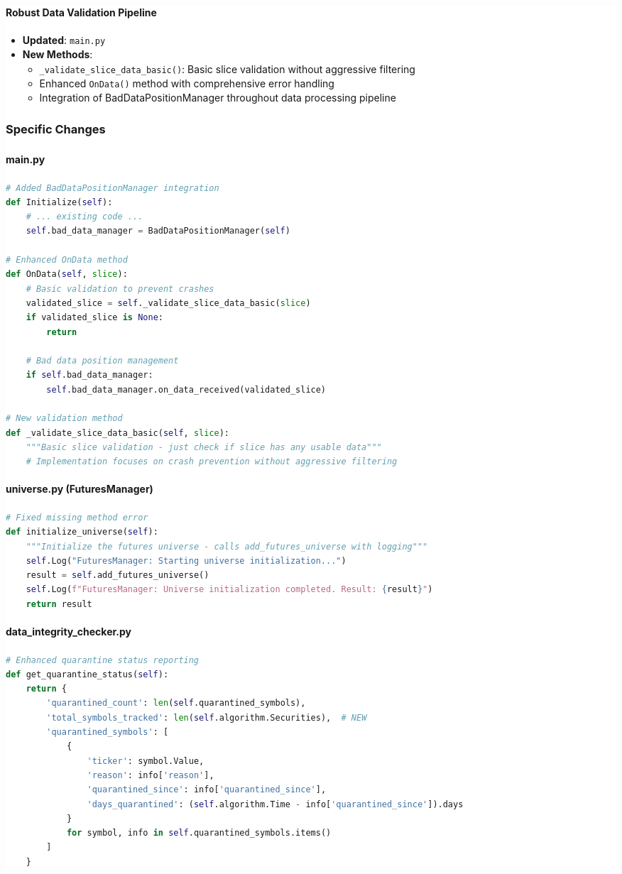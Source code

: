 #### Robust Data Validation Pipeline
- **Updated**: `main.py`
- **New Methods**:
  - `_validate_slice_data_basic()`: Basic slice validation without aggressive filtering
  - Enhanced `OnData()` method with comprehensive error handling
  - Integration of BadDataPositionManager throughout data processing pipeline

### Specific Changes

#### main.py
```python
# Added BadDataPositionManager integration
def Initialize(self):
    # ... existing code ...
    self.bad_data_manager = BadDataPositionManager(self)

# Enhanced OnData method
def OnData(self, slice):
    # Basic validation to prevent crashes
    validated_slice = self._validate_slice_data_basic(slice)
    if validated_slice is None:
        return
    
    # Bad data position management
    if self.bad_data_manager:
        self.bad_data_manager.on_data_received(validated_slice)

# New validation method
def _validate_slice_data_basic(self, slice):
    """Basic slice validation - just check if slice has any usable data"""
    # Implementation focuses on crash prevention without aggressive filtering
```

#### universe.py (FuturesManager)
```python
# Fixed missing method error
def initialize_universe(self):
    """Initialize the futures universe - calls add_futures_universe with logging"""
    self.Log("FuturesManager: Starting universe initialization...")
    result = self.add_futures_universe()
    self.Log(f"FuturesManager: Universe initialization completed. Result: {result}")
    return result
```

#### data_integrity_checker.py
```python
# Enhanced quarantine status reporting
def get_quarantine_status(self):
    return {
        'quarantined_count': len(self.quarantined_symbols),
        'total_symbols_tracked': len(self.algorithm.Securities),  # NEW
        'quarantined_symbols': [
            {
                'ticker': symbol.Value,
                'reason': info['reason'],
                'quarantined_since': info['quarantined_since'],
                'days_quarantined': (self.algorithm.Time - info['quarantined_since']).days
            }
            for symbol, info in self.quarantined_symbols.items()
        ]
    }
```
